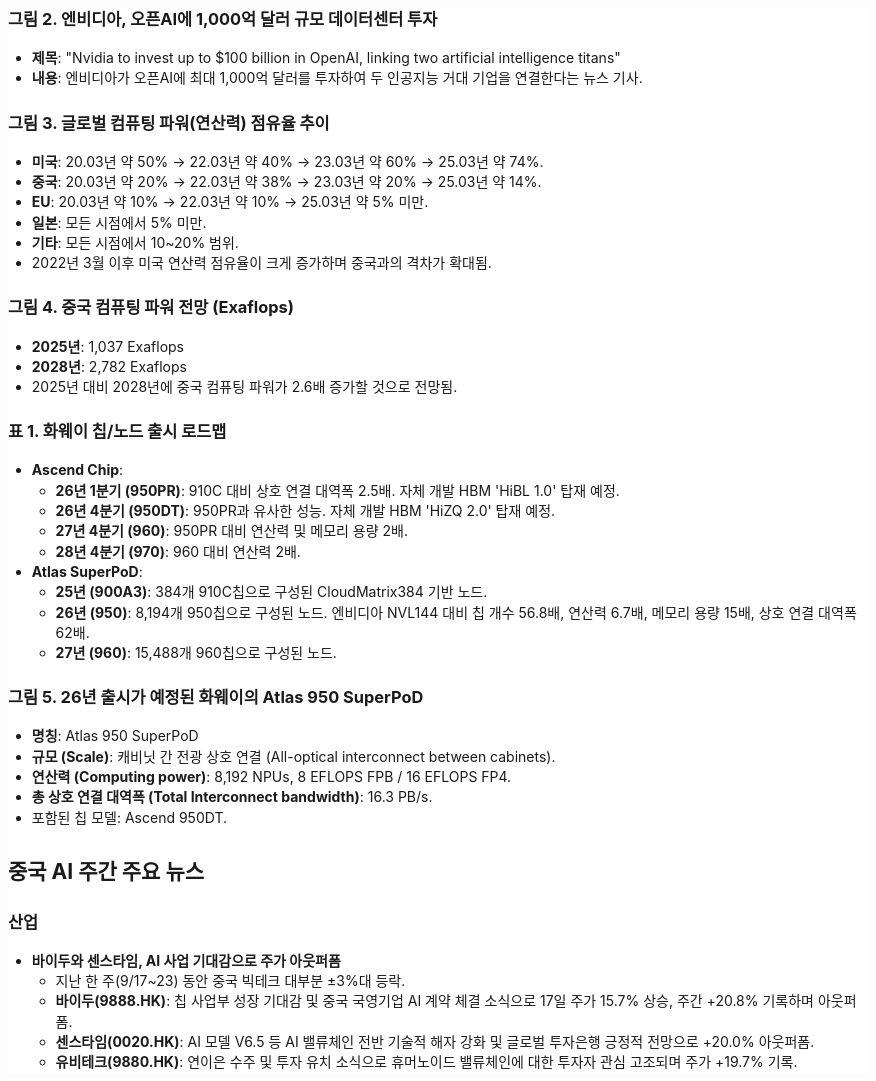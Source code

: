 ### 그림 2. 엔비디아, 오픈AI에 1,000억 달러 규모 데이터센터 투자

*   **제목**: "Nvidia to invest up to $100 billion in OpenAI, linking two artificial intelligence titans"
*   **내용**: 엔비디아가 오픈AI에 최대 1,000억 달러를 투자하여 두 인공지능 거대 기업을 연결한다는 뉴스 기사.

### 그림 3. 글로벌 컴퓨팅 파워(연산력) 점유율 추이

*   **미국**: 20.03년 약 50% → 22.03년 약 40% → 23.03년 약 60% → 25.03년 약 74%.
*   **중국**: 20.03년 약 20% → 22.03년 약 38% → 23.03년 약 20% → 25.03년 약 14%.
*   **EU**: 20.03년 약 10% → 22.03년 약 10% → 25.03년 약 5% 미만.
*   **일본**: 모든 시점에서 5% 미만.
*   **기타**: 모든 시점에서 10~20% 범위.
*   2022년 3월 이후 미국 연산력 점유율이 크게 증가하며 중국과의 격차가 확대됨.

### 그림 4. 중국 컴퓨팅 파워 전망 (Exaflops)

*   **2025년**: 1,037 Exaflops
*   **2028년**: 2,782 Exaflops
*   2025년 대비 2028년에 중국 컴퓨팅 파워가 2.6배 증가할 것으로 전망됨.

### 표 1. 화웨이 칩/노드 출시 로드맵

*   **Ascend Chip**:
    *   **26년 1분기 (950PR)**: 910C 대비 상호 연결 대역폭 2.5배. 자체 개발 HBM 'HiBL 1.0' 탑재 예정.
    *   **26년 4분기 (950DT)**: 950PR과 유사한 성능. 자체 개발 HBM 'HiZQ 2.0' 탑재 예정.
    *   **27년 4분기 (960)**: 950PR 대비 연산력 및 메모리 용량 2배.
    *   **28년 4분기 (970)**: 960 대비 연산력 2배.
*   **Atlas SuperPoD**:
    *   **25년 (900A3)**: 384개 910C칩으로 구성된 CloudMatrix384 기반 노드.
    *   **26년 (950)**: 8,194개 950칩으로 구성된 노드. 엔비디아 NVL144 대비 칩 개수 56.8배, 연산력 6.7배, 메모리 용량 15배, 상호 연결 대역폭 62배.
    *   **27년 (960)**: 15,488개 960칩으로 구성된 노드.

### 그림 5. 26년 출시가 예정된 화웨이의 Atlas 950 SuperPoD

*   **명칭**: Atlas 950 SuperPoD
*   **규모 (Scale)**: 캐비닛 간 전광 상호 연결 (All-optical interconnect between cabinets).
*   **연산력 (Computing power)**: 8,192 NPUs, 8 EFLOPS FPB / 16 EFLOPS FP4.
*   **총 상호 연결 대역폭 (Total Interconnect bandwidth)**: 16.3 PB/s.
*   포함된 칩 모델: Ascend 950DT.

## 중국 AI 주간 주요 뉴스

### 산업

*   **바이두와 센스타임, AI 사업 기대감으로 주가 아웃퍼폼**
    *   지난 한 주(9/17~23) 동안 중국 빅테크 대부분 ±3%대 등락.
    *   **바이두(9888.HK)**: 칩 사업부 성장 기대감 및 중국 국영기업 AI 계약 체결 소식으로 17일 주가 15.7% 상승, 주간 +20.8% 기록하며 아웃퍼폼.
    *   **센스타임(0020.HK)**: AI 모델 V6.5 등 AI 밸류체인 전반 기술적 해자 강화 및 글로벌 투자은행 긍정적 전망으로 +20.0% 아웃퍼폼.
    *   **유비테크(9880.HK)**: 연이은 수주 및 투자 유치 소식으로 휴머노이드 밸류체인에 대한 투자자 관심 고조되며 주가 +19.7% 기록.
